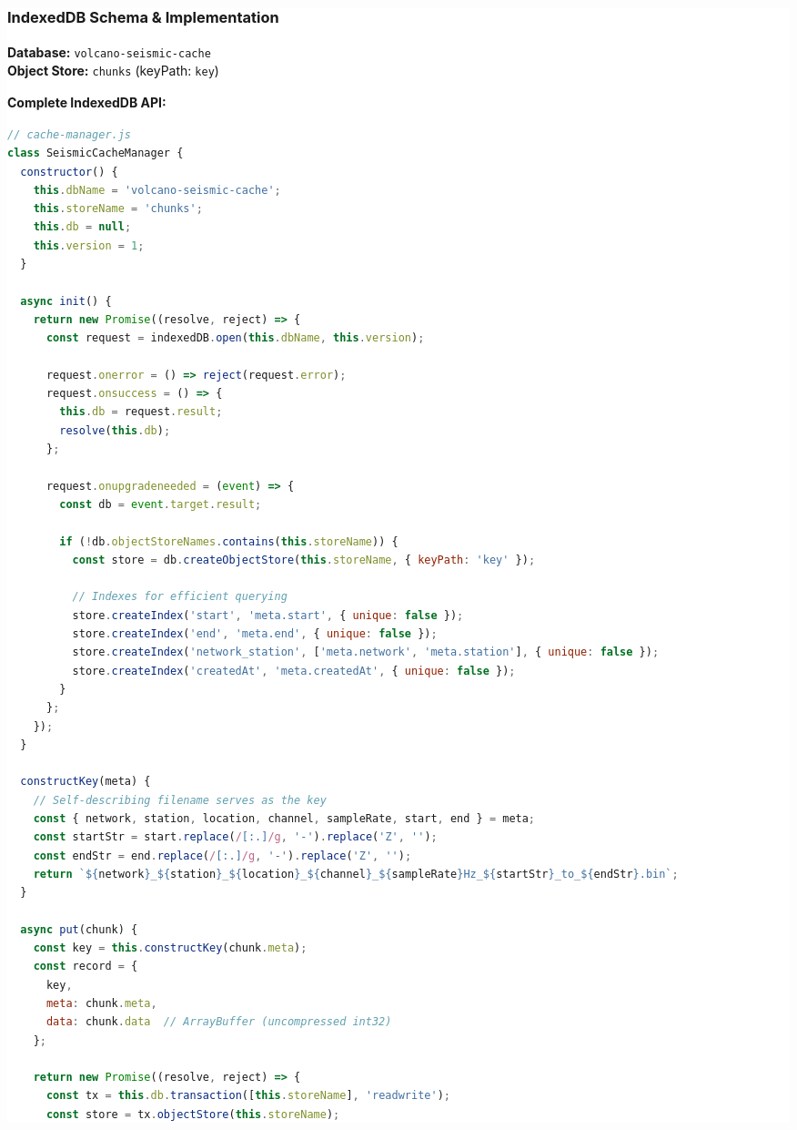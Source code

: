 ### IndexedDB Schema & Implementation

**Database:** `volcano-seismic-cache`  
**Object Store:** `chunks` (keyPath: `key`)

**Complete IndexedDB API:**

```javascript
// cache-manager.js
class SeismicCacheManager {
  constructor() {
    this.dbName = 'volcano-seismic-cache';
    this.storeName = 'chunks';
    this.db = null;
    this.version = 1;
  }
  
  async init() {
    return new Promise((resolve, reject) => {
      const request = indexedDB.open(this.dbName, this.version);
      
      request.onerror = () => reject(request.error);
      request.onsuccess = () => {
        this.db = request.result;
        resolve(this.db);
      };
      
      request.onupgradeneeded = (event) => {
        const db = event.target.result;
        
        if (!db.objectStoreNames.contains(this.storeName)) {
          const store = db.createObjectStore(this.storeName, { keyPath: 'key' });
          
          // Indexes for efficient querying
          store.createIndex('start', 'meta.start', { unique: false });
          store.createIndex('end', 'meta.end', { unique: false });
          store.createIndex('network_station', ['meta.network', 'meta.station'], { unique: false });
          store.createIndex('createdAt', 'meta.createdAt', { unique: false });
        }
      };
    });
  }
  
  constructKey(meta) {
    // Self-describing filename serves as the key
    const { network, station, location, channel, sampleRate, start, end } = meta;
    const startStr = start.replace(/[:.]/g, '-').replace('Z', '');
    const endStr = end.replace(/[:.]/g, '-').replace('Z', '');
    return `${network}_${station}_${location}_${channel}_${sampleRate}Hz_${startStr}_to_${endStr}.bin`;
  }
  
  async put(chunk) {
    const key = this.constructKey(chunk.meta);
    const record = {
      key,
      meta: chunk.meta,
      data: chunk.data  // ArrayBuffer (uncompressed int32)
    };
    
    return new Promise((resolve, reject) => {
      const tx = this.db.transaction([this.storeName], 'readwrite');
      const store = tx.objectStore(this.storeName);
```